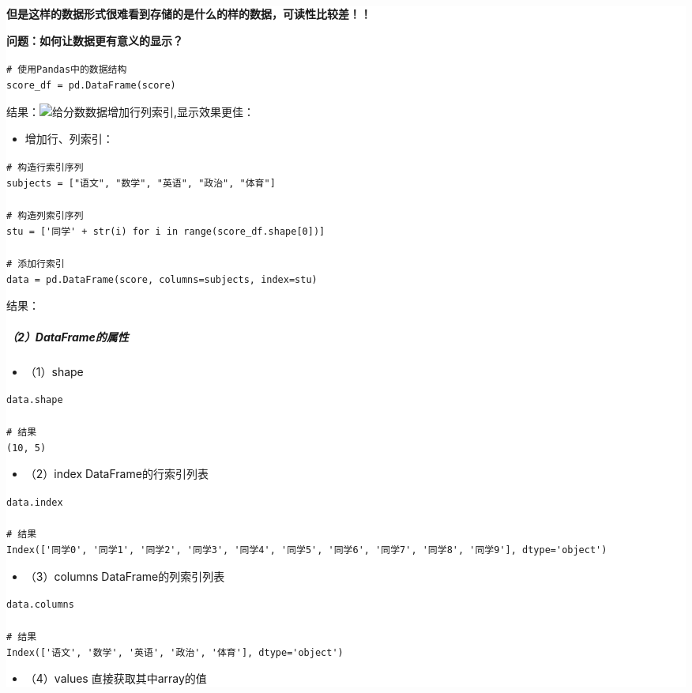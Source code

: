 **但是这样的数据形式很难看到存储的是什么的样的数据，可读性比较差！！**

**问题：如何让数据更有意义的显示？**

```
# 使用Pandas中的数据结构
score_df = pd.DataFrame(score)

```

结果：<img src="https://img-blog.csdnimg.cn/img_convert/9471ad3f75a89f27b8875e265c2be802.png">给分数数据增加行列索引,显示效果更佳：
- 增加行、列索引：
```
# 构造行索引序列
subjects = ["语文", "数学", "英语", "政治", "体育"]

# 构造列索引序列
stu = ['同学' + str(i) for i in range(score_df.shape[0])]

# 添加行索引
data = pd.DataFrame(score, columns=subjects, index=stu)

```

结果：

##### （2）DataFrame的属性
- （1）shape
```
data.shape

# 结果
(10, 5)

```
- （2）index
DataFrame的行索引列表

```
data.index

# 结果
Index(['同学0', '同学1', '同学2', '同学3', '同学4', '同学5', '同学6', '同学7', '同学8', '同学9'], dtype='object')

```
- （3）columns
DataFrame的列索引列表

```
data.columns

# 结果
Index(['语文', '数学', '英语', '政治', '体育'], dtype='object')

```
- （4）values
直接获取其中array的值
